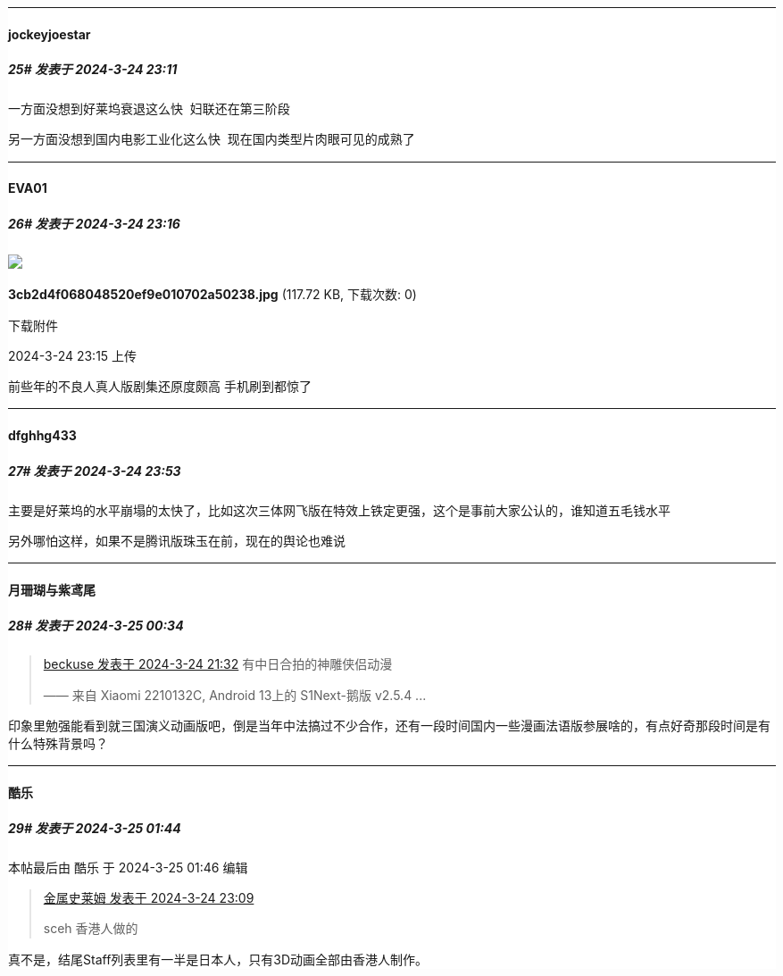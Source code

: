 *****

####  jockeyjoestar  
##### 25#       发表于 2024-3-24 23:11

一方面没想到好莱坞衰退这么快  妇联还在第三阶段  

另一方面没想到国内电影工业化这么快  现在国内类型片肉眼可见的成熟了

*****

####  EVA01  
##### 26#       发表于 2024-3-24 23:16

<img src="https://img.saraba1st.com/forum/202403/24/231530a63mfkmmmlmomqho.jpg" referrerpolicy="no-referrer">

<strong>3cb2d4f068048520ef9e010702a50238.jpg</strong> (117.72 KB, 下载次数: 0)

下载附件

2024-3-24 23:15 上传

前些年的不良人真人版剧集还原度颇高 手机刷到都惊了

*****

####  dfghhg433  
##### 27#       发表于 2024-3-24 23:53

主要是好莱坞的水平崩塌的太快了，比如这次三体网飞版在特效上铁定更强，这个是事前大家公认的，谁知道五毛钱水平

另外哪怕这样，如果不是腾讯版珠玉在前，现在的舆论也难说

*****

####  月珊瑚与紫鸢尾  
##### 28#       发表于 2024-3-25 00:34

<blockquote><a href="httphttps://bbs.saraba1st.com/2b/forum.php?mod=redirect&amp;goto=findpost&amp;pid=64363050&amp;ptid=2176913" target="_blank">beckuse 发表于 2024-3-24 21:32</a>
有中日合拍的神雕侠侣动漫

—— 来自 Xiaomi 2210132C, Android 13上的 S1Next-鹅版 v2.5.4 ...</blockquote>
印象里勉强能看到就三国演义动画版吧，倒是当年中法搞过不少合作，还有一段时间国内一些漫画法语版参展啥的，有点好奇那段时间是有什么特殊背景吗？

*****

####  酷乐  
##### 29#       发表于 2024-3-25 01:44

 本帖最后由 酷乐 于 2024-3-25 01:46 编辑 
<blockquote><a href="httphttps://bbs.saraba1st.com/2b/forum.php?mod=redirect&amp;goto=findpost&amp;pid=64363984&amp;ptid=2176913" target="_blank">金属史莱姆 发表于 2024-3-24 23:09</a>

sceh 香港人做的</blockquote>
真不是，结尾Staff列表里有一半是日本人，只有3D动画全部由香港人制作。
